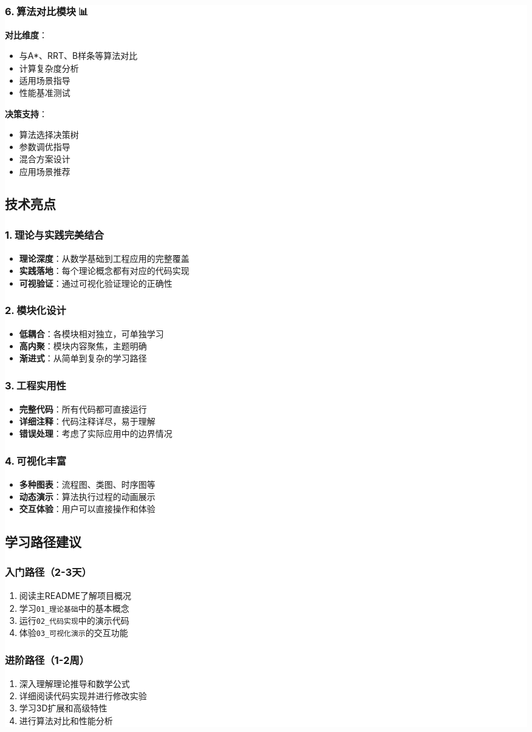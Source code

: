 ### 6. 算法对比模块 📊

**对比维度**：
- 与A*、RRT、B样条等算法对比
- 计算复杂度分析
- 适用场景指导
- 性能基准测试

**决策支持**：
- 算法选择决策树
- 参数调优指导
- 混合方案设计
- 应用场景推荐

## 技术亮点

### 1. 理论与实践完美结合
- **理论深度**：从数学基础到工程应用的完整覆盖
- **实践落地**：每个理论概念都有对应的代码实现
- **可视验证**：通过可视化验证理论的正确性

### 2. 模块化设计
- **低耦合**：各模块相对独立，可单独学习
- **高内聚**：模块内容聚焦，主题明确
- **渐进式**：从简单到复杂的学习路径

### 3. 工程实用性
- **完整代码**：所有代码都可直接运行
- **详细注释**：代码注释详尽，易于理解
- **错误处理**：考虑了实际应用中的边界情况

### 4. 可视化丰富
- **多种图表**：流程图、类图、时序图等
- **动态演示**：算法执行过程的动画展示
- **交互体验**：用户可以直接操作和体验

## 学习路径建议

### 入门路径（2-3天）
1. 阅读主README了解项目概况
2. 学习`01_理论基础`中的基本概念
3. 运行`02_代码实现`中的演示代码
4. 体验`03_可视化演示`的交互功能

### 进阶路径（1-2周）
1. 深入理解理论推导和数学公式
2. 详细阅读代码实现并进行修改实验
3. 学习3D扩展和高级特性
4. 进行算法对比和性能分析
